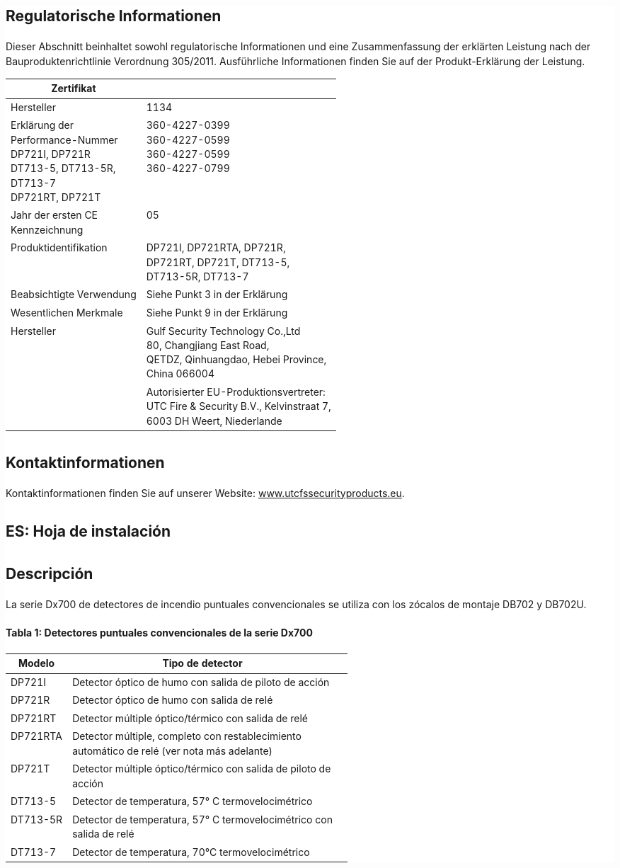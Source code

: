 
## **Regulatorische Informationen**

Dieser Abschnitt beinhaltet sowohl regulatorische Informationen und eine Zusammenfassung der erklärten Leistung nach der Bauproduktenrichtlinie Verordnung 305/2011. Ausführliche Informationen finden Sie auf der Produkt-Erklärung der Leistung.

| Zertifikat                                                                                                |                                                                                                                      |
|-----------------------------------------------------------------------------------------------------------|----------------------------------------------------------------------------------------------------------------------|
| Hersteller                                                                                                | 1134                                                                                                                 |
| Erklärung der<br>Performance-Nummer<br>DP721I, DP721R<br>DT713-5, DT713-5R,<br>DT713-7<br>DP721RT, DP721T | 360-4227-0399<br>360-4227-0599<br>360-4227-0599<br>360-4227-0799                                                     |
| Jahr der ersten CE<br>Kennzeichnung                                                                       | 05                                                                                                                   |
| Produktidentifikation                                                                                     | DP721I, DP721RTA, DP721R,<br>DP721RT, DP721T, DT713-5,<br>DT713-5R, DT713-7                                          |
| Beabsichtigte Verwendung                                                                                  | Siehe Punkt 3 in der Erklärung                                                                                       |
| Wesentlichen Merkmale                                                                                     | Siehe Punkt 9 in der Erklärung                                                                                       |
| Hersteller                                                                                                | Gulf Security Technology Co.,Ltd<br>80, Changjiang East Road,<br>QETDZ, Qinhuangdao, Hebei Province,<br>China 066004 |
|                                                                                                           | Autorisierter EU-Produktionsvertreter:<br>UTC Fire & Security B.V., Kelvinstraat 7,<br>6003 DH Weert, Niederlande    |

## **Kontaktinformationen**

Kontaktinformationen finden Sie auf unserer Website: www.utcfssecurityproducts.eu.

## **ES: Hoja de instalación**

## **Descripción**

La serie Dx700 de detectores de incendio puntuales convencionales se utiliza con los zócalos de montaje DB702 y DB702U.

#### **Tabla 1: Detectores puntuales convencionales de la serie Dx700**

| Modelo   | Tipo de detector                                                                               |  |
|----------|------------------------------------------------------------------------------------------------|--|
| DP721I   | Detector óptico de humo con salida de piloto de acción                                         |  |
| DP721R   | Detector óptico de humo con salida de relé                                                     |  |
| DP721RT  | Detector múltiple óptico/térmico con salida de relé                                            |  |
| DP721RTA | Detector múltiple, completo con restablecimiento<br>automático de relé (ver nota más adelante) |  |
| DP721T   | Detector múltiple óptico/térmico con salida de piloto de<br>acción                             |  |
| DT713-5  | Detector de temperatura, 57° C termovelocimétrico                                              |  |
| DT713-5R | Detector de temperatura, 57° C termovelocimétrico con<br>salida de relé                        |  |
| DT713-7  | Detector de temperatura, 70°C termovelocimétrico                                               |  |
